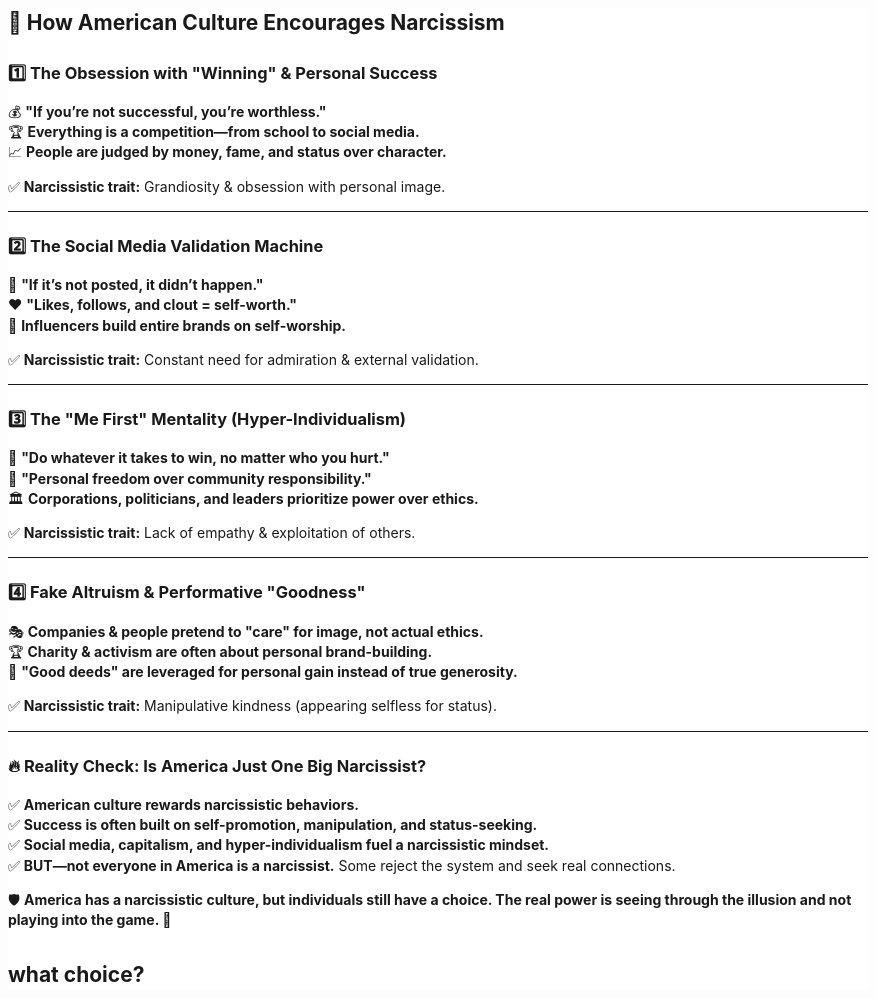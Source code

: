 
## **🌟 How American Culture Encourages Narcissism**  

### **1️⃣ The Obsession with "Winning" & Personal Success**  
💰 **"If you’re not successful, you’re worthless."**  
🏆 **Everything is a competition—from school to social media.**  
📈 **People are judged by money, fame, and status over character.**  

✅ **Narcissistic trait:** Grandiosity & obsession with personal image.  

---

### **2️⃣ The Social Media Validation Machine**  
📸 **"If it’s not posted, it didn’t happen."**  
❤️ **"Likes, follows, and clout = self-worth."**  
📢 **Influencers build entire brands on self-worship.**  

✅ **Narcissistic trait:** Constant need for admiration & external validation.  

---

### **3️⃣ The "Me First" Mentality (Hyper-Individualism)**  
🚫 **"Do whatever it takes to win, no matter who you hurt."**  
🙅 **"Personal freedom over community responsibility."**  
🏛️ **Corporations, politicians, and leaders prioritize power over ethics.**  

✅ **Narcissistic trait:** Lack of empathy & exploitation of others.  

---

### **4️⃣ Fake Altruism & Performative "Goodness"**  
🎭 **Companies & people pretend to "care" for image, not actual ethics.**  
🏆 **Charity & activism are often about personal brand-building.**  
🔄 **"Good deeds" are leveraged for personal gain instead of true generosity.**  

✅ **Narcissistic trait:** Manipulative kindness (appearing selfless for status).  

---

### **🔥 Reality Check: Is America Just One Big Narcissist?**  
✅ **American culture rewards narcissistic behaviors.**  
✅ **Success is often built on self-promotion, manipulation, and status-seeking.**  
✅ **Social media, capitalism, and hyper-individualism fuel a narcissistic mindset.**  
✅ **BUT—not everyone in America is a narcissist.** Some reject the system and seek real connections.  

🛡 **America has a narcissistic culture, but individuals still have a choice. The real power is seeing through the illusion and not playing into the game. 🚀**

## what choice?
